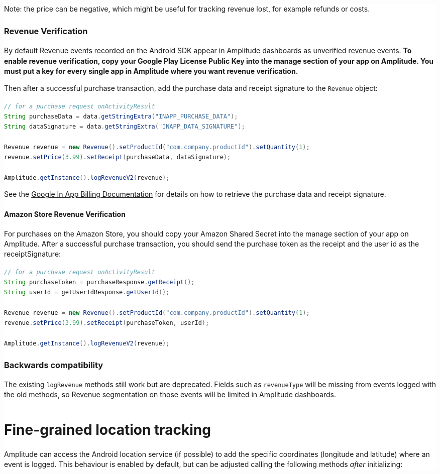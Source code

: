 Note: the price can be negative, which might be useful for tracking revenue lost, for example refunds or costs.

### Revenue Verification ###

By default Revenue events recorded on the Android SDK appear in Amplitude dashboards as unverified revenue events. **To enable revenue verification, copy your Google Play License Public Key into the manage section of your app on Amplitude. You must put a key for every single app in Amplitude where you want revenue verification.**

Then after a successful purchase transaction, add the purchase data and receipt signature to the `Revenue` object:

```java
// for a purchase request onActivityResult
String purchaseData = data.getStringExtra("INAPP_PURCHASE_DATA");
String dataSignature = data.getStringExtra("INAPP_DATA_SIGNATURE");

Revenue revenue = new Revenue().setProductId("com.company.productId").setQuantity(1);
revenue.setPrice(3.99).setReceipt(purchaseData, dataSignature);

Amplitude.getInstance().logRevenueV2(revenue);
```

See the [Google In App Billing Documentation](http://developer.android.com/google/play/billing/billing_integrate.html#Purchase) for details on how to retrieve the purchase data and receipt signature.

#### Amazon Store Revenue Verification

For purchases on the Amazon Store, you should copy your Amazon Shared Secret into the manage section of your app on Amplitude. After a successful purchase transaction, you should send the purchase token as the receipt and the user id as the receiptSignature:

```java
// for a purchase request onActivityResult
String purchaseToken = purchaseResponse.getReceipt();
String userId = getUserIdResponse.getUserId();

Revenue revenue = new Revenue().setProductId("com.company.productId").setQuantity(1);
revenue.setPrice(3.99).setReceipt(purchaseToken, userId);

Amplitude.getInstance().logRevenueV2(revenue);
```

### Backwards compatibility ###

The existing `logRevenue` methods still work but are deprecated. Fields such as `revenueType` will be missing from events logged with the old methods, so Revenue segmentation on those events will be limited in Amplitude dashboards.


# Fine-grained location tracking #

Amplitude can access the Android location service (if possible) to add the specific coordinates (longitude and latitude) where an event is logged. This behaviour is enabled by default, but can be adjusted calling the following methods *after* initializing:
